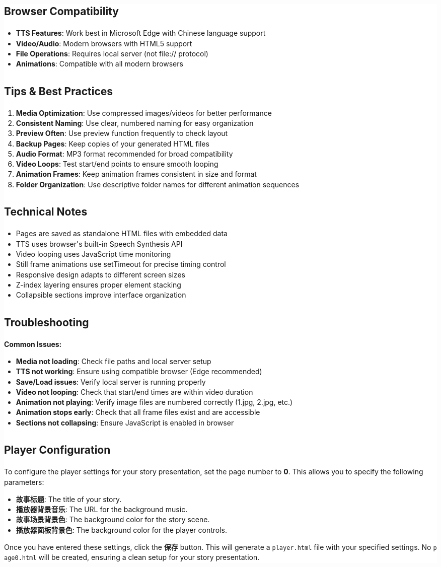 ## Browser Compatibility

- **TTS Features**: Work best in Microsoft Edge with Chinese language support
- **Video/Audio**: Modern browsers with HTML5 support
- **File Operations**: Requires local server (not file:// protocol)
- **Animations**: Compatible with all modern browsers

## Tips & Best Practices

1. **Media Optimization**: Use compressed images/videos for better performance
2. **Consistent Naming**: Use clear, numbered naming for easy organization
3. **Preview Often**: Use preview function frequently to check layout
4. **Backup Pages**: Keep copies of your generated HTML files
5. **Audio Format**: MP3 format recommended for broad compatibility
6. **Video Loops**: Test start/end points to ensure smooth looping
7. **Animation Frames**: Keep animation frames consistent in size and format
8. **Folder Organization**: Use descriptive folder names for different animation sequences

## Technical Notes

- Pages are saved as standalone HTML files with embedded data
- TTS uses browser's built-in Speech Synthesis API
- Video looping uses JavaScript time monitoring
- Still frame animations use setTimeout for precise timing control
- Responsive design adapts to different screen sizes
- Z-index layering ensures proper element stacking
- Collapsible sections improve interface organization

## Troubleshooting

**Common Issues:**
- **Media not loading**: Check file paths and local server setup
- **TTS not working**: Ensure using compatible browser (Edge recommended)
- **Save/Load issues**: Verify local server is running properly
- **Video not looping**: Check that start/end times are within video duration
- **Animation not playing**: Verify image files are numbered correctly (1.jpg, 2.jpg, etc.)
- **Animation stops early**: Check that all frame files exist and are accessible
- **Sections not collapsing**: Ensure JavaScript is enabled in browser

## Player Configuration

To configure the player settings for your story presentation, set the page number to **0**. This allows you to specify the following parameters:

- **故事标题**: The title of your story.
- **播放器背景音乐**: The URL for the background music.
- **故事场景背景色**: The background color for the story scene.
- **播放器面板背景色**: The background color for the player controls.

Once you have entered these settings, click the **保存** button. This will generate a `player.html` file with your specified settings. No `page0.html` will be created, ensuring a clean setup for your story presentation.
